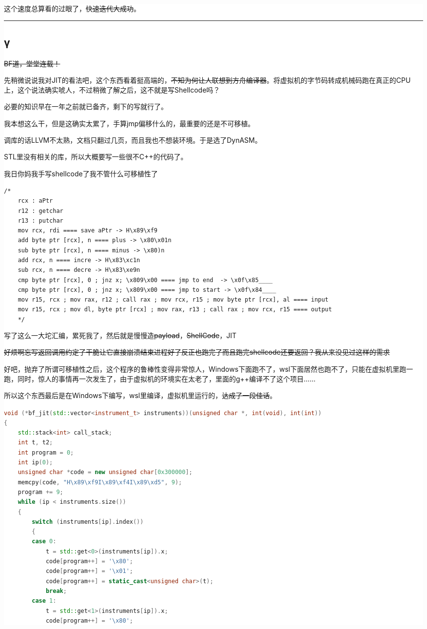 这个速度总算看的过眼了，~~快速迭代大成功~~。

___

## γ

~~BF道，堂堂连载！~~

先稍微说说我对JIT的看法吧，这个东西看着挺高端的，~~不知为何让人联想到方舟编译器~~。将虚拟机的字节码转成机械码跑在真正的CPU上，这个说法确实唬人，不过稍微了解之后，这不就是写Shellcode吗？

必要的知识早在一年之前就已备齐，剩下的写就行了。

我本想这么干，但是这确实太累了，手算jmp偏移什么的，最重要的还是不可移植。

调库的话LLVM不太熟，文档只翻过几页，而且我也不想装环境。于是选了DynASM。

STL里没有相关的库，所以大概要写一些很不C++的代码了。

我日你妈我手写shellcode了我不管什么可移植性了

```
/*
    rcx : aPtr
    r12 : getchar
    r13 : putchar
    mov rcx, rdi ==== save aPtr -> H\x89\xf9
    add byte ptr [rcx], n ==== plus -> \x80\x01n
    sub byte ptr [rcx], n ==== minus -> \x80)n
    add rcx, n ==== incre -> H\x83\xc1n
    sub rcx, n ==== decre -> H\x83\xe9n
    cmp byte ptr [rcx], 0 ; jnz x; \x809\x00 ==== jmp to end  -> \x0f\x85____ 
    cmp byte ptr [rcx], 0 ; jnz x; \x809\x00 ==== jmp to start -> \x0f\x84____ 
    mov r15, rcx ; mov rax, r12 ; call rax ; mov rcx, r15 ; mov byte ptr [rcx], al ==== input
    mov r15, rcx ; mov dl, byte ptr [rcx] ; mov rax, r13 ; call rax ; mov rcx, r15 ==== output
    */
```

写了这么一大坨汇编，累死我了，然后就是慢慢造~~payload~~，~~ShellCode~~，JIT

~~好烦啊忘写返回调用约定了干脆让它直接崩溃结束进程好了反正也跑完了而且跑完shellcode还要返回？我从来没见过这样的需求~~

好吧，抛弃了所谓可移植性之后，这个程序的鲁棒性变得非常惊人，Windows下面跑不了，wsl下面居然也跑不了，只能在虚拟机里跑一跑，同时，惊人的事情再一次发生了，由于虚拟机的环境实在太老了，里面的g++编译不了这个项目……

所以这个东西最后是在Windows下编写，wsl里编译，虚拟机里运行的，~~达成了一段佳话~~。

```cpp
void (*bf_jit(std::vector<instrument_t> instruments))(unsigned char *, int(void), int(int))
{
    std::stack<int> call_stack;
    int t, t2;
    int program = 0;
    int ip(0);
    unsigned char *code = new unsigned char[0x300000];
    memcpy(code, "H\x89\xf9I\x89\xf4I\x89\xd5", 9);
    program += 9;
    while (ip < instruments.size())
    {
        switch (instruments[ip].index())
        {
        case 0:
            t = std::get<0>(instruments[ip]).x;
            code[program++] = '\x80';
            code[program++] = '\x01';
            code[program++] = static_cast<unsigned char>(t);
            break;
        case 1:
            t = std::get<1>(instruments[ip]).x;
            code[program++] = '\x80';
```